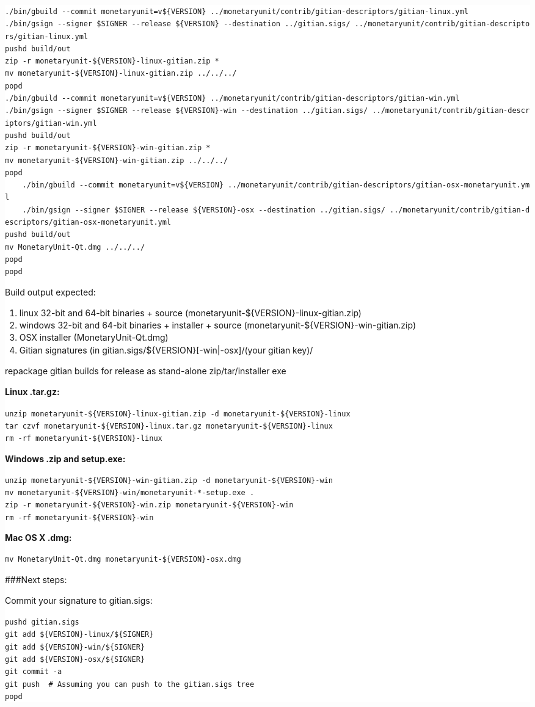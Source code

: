 	./bin/gbuild --commit monetaryunit=v${VERSION} ../monetaryunit/contrib/gitian-descriptors/gitian-linux.yml
	./bin/gsign --signer $SIGNER --release ${VERSION} --destination ../gitian.sigs/ ../monetaryunit/contrib/gitian-descriptors/gitian-linux.yml
	pushd build/out
	zip -r monetaryunit-${VERSION}-linux-gitian.zip *
	mv monetaryunit-${VERSION}-linux-gitian.zip ../../../
	popd
	./bin/gbuild --commit monetaryunit=v${VERSION} ../monetaryunit/contrib/gitian-descriptors/gitian-win.yml
	./bin/gsign --signer $SIGNER --release ${VERSION}-win --destination ../gitian.sigs/ ../monetaryunit/contrib/gitian-descriptors/gitian-win.yml
	pushd build/out
	zip -r monetaryunit-${VERSION}-win-gitian.zip *
	mv monetaryunit-${VERSION}-win-gitian.zip ../../../
	popd
        ./bin/gbuild --commit monetaryunit=v${VERSION} ../monetaryunit/contrib/gitian-descriptors/gitian-osx-monetaryunit.yml
        ./bin/gsign --signer $SIGNER --release ${VERSION}-osx --destination ../gitian.sigs/ ../monetaryunit/contrib/gitian-descriptors/gitian-osx-monetaryunit.yml
	pushd build/out
	mv MonetaryUnit-Qt.dmg ../../../
	popd
	popd

  Build output expected:

  1. linux 32-bit and 64-bit binaries + source (monetaryunit-${VERSION}-linux-gitian.zip)
  2. windows 32-bit and 64-bit binaries + installer + source (monetaryunit-${VERSION}-win-gitian.zip)
  3. OSX installer (MonetaryUnit-Qt.dmg)
  4. Gitian signatures (in gitian.sigs/${VERSION}[-win|-osx]/(your gitian key)/

repackage gitian builds for release as stand-alone zip/tar/installer exe

**Linux .tar.gz:**

	unzip monetaryunit-${VERSION}-linux-gitian.zip -d monetaryunit-${VERSION}-linux
	tar czvf monetaryunit-${VERSION}-linux.tar.gz monetaryunit-${VERSION}-linux
	rm -rf monetaryunit-${VERSION}-linux

**Windows .zip and setup.exe:**

	unzip monetaryunit-${VERSION}-win-gitian.zip -d monetaryunit-${VERSION}-win
	mv monetaryunit-${VERSION}-win/monetaryunit-*-setup.exe .
	zip -r monetaryunit-${VERSION}-win.zip monetaryunit-${VERSION}-win
	rm -rf monetaryunit-${VERSION}-win

**Mac OS X .dmg:**

	mv MonetaryUnit-Qt.dmg monetaryunit-${VERSION}-osx.dmg

###Next steps:

Commit your signature to gitian.sigs:

	pushd gitian.sigs
	git add ${VERSION}-linux/${SIGNER}
	git add ${VERSION}-win/${SIGNER}
	git add ${VERSION}-osx/${SIGNER}
	git commit -a
	git push  # Assuming you can push to the gitian.sigs tree
	popd
